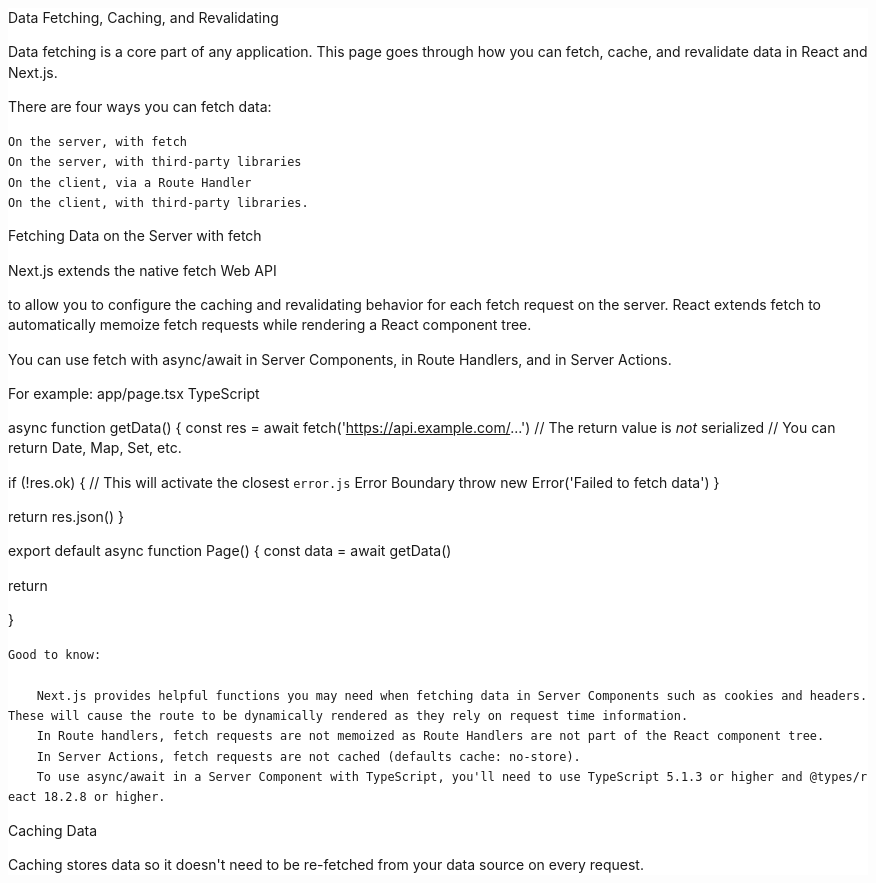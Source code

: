 Data Fetching, Caching, and Revalidating

Data fetching is a core part of any application. This page goes through how you can fetch, cache, and revalidate data in React and Next.js.

There are four ways you can fetch data:

    On the server, with fetch
    On the server, with third-party libraries
    On the client, via a Route Handler
    On the client, with third-party libraries.

Fetching Data on the Server with fetch

Next.js extends the native fetch Web API

to allow you to configure the caching and revalidating behavior for each fetch request on the server. React extends fetch to automatically memoize fetch requests while rendering a React component tree.

You can use fetch with async/await in Server Components, in Route Handlers, and in Server Actions.

For example:
app/page.tsx
TypeScript

async function getData() {
  const res = await fetch('https://api.example.com/...')
  // The return value is *not* serialized
  // You can return Date, Map, Set, etc.
 
  if (!res.ok) {
    // This will activate the closest `error.js` Error Boundary
    throw new Error('Failed to fetch data')
  }
 
  return res.json()
}
 
export default async function Page() {
  const data = await getData()
 
  return <main></main>
}

    Good to know:

        Next.js provides helpful functions you may need when fetching data in Server Components such as cookies and headers. These will cause the route to be dynamically rendered as they rely on request time information.
        In Route handlers, fetch requests are not memoized as Route Handlers are not part of the React component tree.
        In Server Actions, fetch requests are not cached (defaults cache: no-store).
        To use async/await in a Server Component with TypeScript, you'll need to use TypeScript 5.1.3 or higher and @types/react 18.2.8 or higher.

Caching Data

Caching stores data so it doesn't need to be re-fetched from your data source on every request.
